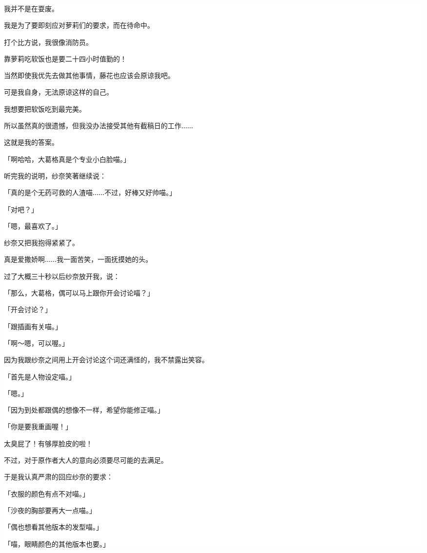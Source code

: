 我并不是在耍废。

我是为了要即刻应对萝莉们的要求，而在待命中。

打个比方说，我很像消防员。

靠萝莉吃软饭也是要二十四小时值勤的！

当然即使我优先去做其他事情，藤花也应该会原谅我吧。

可是我自身，无法原谅这样的自己。

我想要把软饭吃到最完美。

所以虽然真的很遗憾，但我没办法接受其他有截稿日的工作……

这就是我的答案。

「啊哈哈，大葛格真是个专业小白脸喵。」

听完我的说明，纱奈笑著继续说：

「真的是个无药可救的人渣喵……不过，好棒又好帅喵。」

「对吧？」

「嗯，最喜欢了。」

纱奈又把我抱得紧紧了。

真是爱撒娇啊……我一面苦笑，一面抚摸她的头。

过了大概三十秒以后纱奈放开我，说：

「那么，大葛格，偶可以马上跟你开会讨论喵？」

「开会讨论？」

「跟插画有关喵。」

「啊～嗯，可以喔。」

因为我跟纱奈之间用上开会讨论这个词还满怪的，我不禁露出笑容。

「首先是人物设定喵。」

「嗯。」

「因为到处都跟偶的想像不一样，希望你能修正喵。」

「你是要我重画喔！」

太臭屁了！有够厚脸皮的啦！

不过，对于原作者大人的意向必须要尽可能的去满足。

于是我认真严肃的回应纱奈的要求：

「衣服的颜色有点不对喵。」

「沙夜的胸部要再大一点喵。」

「偶也想看其他版本的发型喵。」

「喵，眼睛颜色的其他版本也要。」
